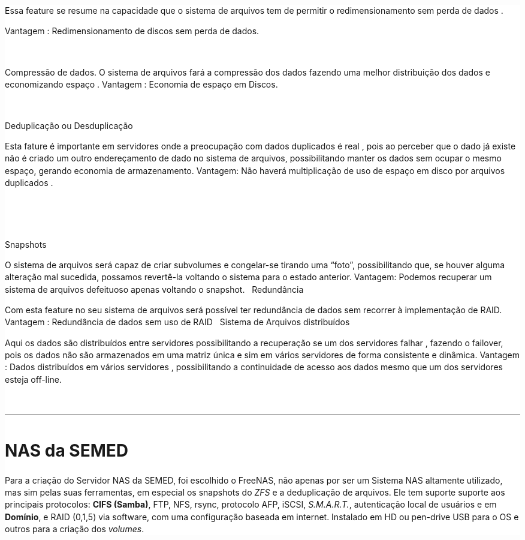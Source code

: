 Essa feature se resume na capacidade que o sistema de arquivos tem de permitir o redimensionamento sem perda de dados .

Vantagem : Redimensionamento de discos sem perda de dados.

 


Compressão de dados.
O sistema de arquivos fará a compressão dos dados fazendo uma melhor distribuição dos dados e economizando espaço .
Vantagem : Economia de espaço em Discos.

 

Deduplicação ou Desduplicação

Esta fature é importante em servidores onde a preocupação com dados duplicados é real , pois ao perceber que o dado já existe não é criado um outro endereçamento de dado no sistema de arquivos, possibilitando manter os dados sem ocupar o mesmo espaço, gerando economia de armazenamento. 
Vantagem: Não haverá multiplicação de uso de espaço em disco por arquivos duplicados .

 

 

Snapshots

O sistema de arquivos será capaz de criar subvolumes e congelar-se tirando uma “foto”, possibilitando que, se houver alguma alteração mal sucedida, possamos revertê-la voltando o sistema para o estado anterior. 
Vantagem: Podemos recuperar um sistema de arquivos defeituoso apenas voltando o snapshot.
 
Redundância

Com esta feature no seu sistema de arquivos será possível ter redundância de dados sem recorrer à implementação de RAID.
Vantagem : Redundância de dados sem uso de RAID
 
Sistema de Arquivos distribuídos

Aqui os dados são distribuídos entre servidores possibilitando a recuperação se um dos servidores falhar , fazendo o failover, pois os dados não são armazenados em uma matriz única e sim em vários servidores de forma consistente e dinâmica.
Vantagem : Dados distribuídos em vários servidores , possibilitando a continuidade de acesso aos dados mesmo que um dos servidores esteja off-line.

 



------



# NAS da SEMED
Para a criação do Servidor NAS da SEMED, foi escolhido o FreeNAS, não apenas por ser um Sistema NAS altamente utilizado, mas sim pelas suas ferramentas, em especial os snapshots do *ZFS* e a deduplicação de arquivos. Ele tem suporte suporte aos principais protocolos: **CIFS (Samba)**, FTP, NFS, rsync, protocolo AFP, iSCSI, *S.M.A.R.T.*, autenticação local de usuários e em **Domínio**, e RAID (0,1,5) via software, com uma configuração baseada em internet. Instalado em HD ou pen-drive USB para o OS e outros para a criação dos *volumes*.
